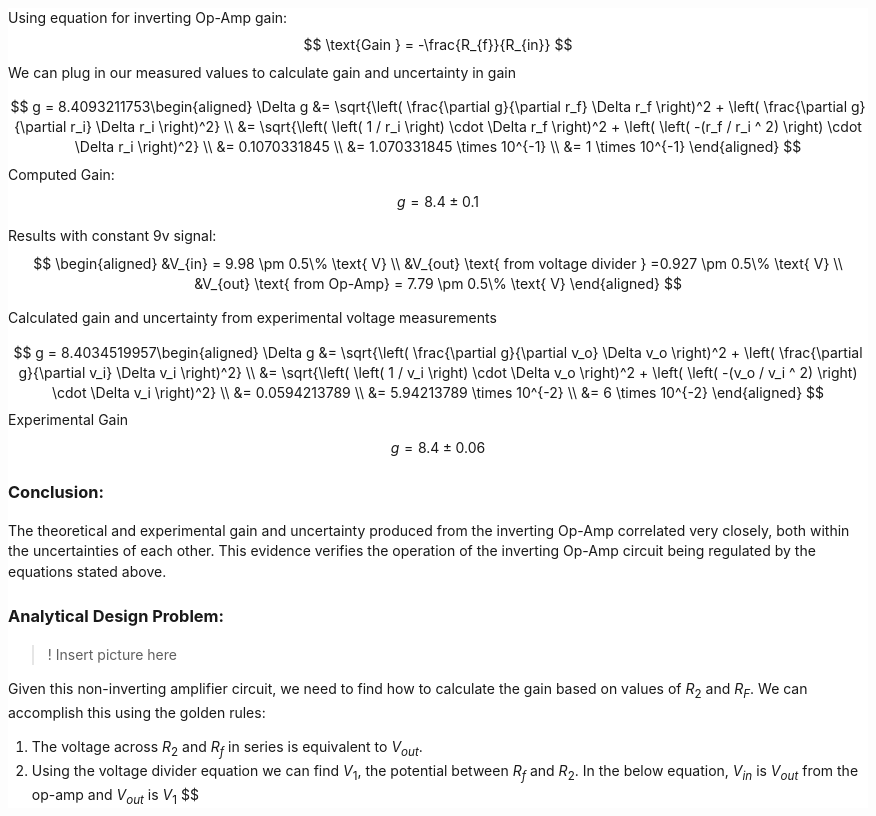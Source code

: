 Using equation for inverting Op-Amp gain:
$$
\text{Gain } = -\frac{R_{f}}{R_{in}}
$$
We can plug in our measured values to calculate gain and uncertainty in gain

$$
g = 8.4093211753\begin{aligned} \Delta g &= \sqrt{\left( \frac{\partial g}{\partial r_f} \Delta r_f \right)^2 + \left( \frac{\partial g}{\partial r_i} \Delta r_i \right)^2} \\ &= \sqrt{\left( \left( 1 / r_i \right) \cdot \Delta r_f \right)^2 + \left( \left( -(r_f / r_i ^ 2) \right) \cdot \Delta r_i \right)^2} \\ &= 0.1070331845 \\ &= 1.070331845 \times 10^{-1} \\ &= 1 \times 10^{-1} \end{aligned}
$$
Computed Gain:
$$
g = 8.4 \pm 0.1 
$$

Results with constant 9v signal:
$$
\begin{aligned}
&V_{in}  = 9.98 \pm 0.5\% \text{ V} \\ 
&V_{out} \text{ from voltage divider } =0.927 \pm 0.5\% \text{ V} \\
&V_{out} \text{ from Op-Amp} = 7.79 \pm 0.5\% \text{ V} 
\end{aligned}
$$

Calculated gain and uncertainty from experimental voltage measurements

$$
g = 8.4034519957\begin{aligned} \Delta g &= \sqrt{\left( \frac{\partial g}{\partial v_o} \Delta v_o \right)^2 + \left( \frac{\partial g}{\partial v_i} \Delta v_i \right)^2} \\ &= \sqrt{\left( \left( 1 / v_i \right) \cdot \Delta v_o \right)^2 + \left( \left( -(v_o / v_i ^ 2) \right) \cdot \Delta v_i \right)^2} \\ &= 0.0594213789 \\ &= 5.94213789 \times 10^{-2} \\ &= 6 \times 10^{-2} \end{aligned}
$$
Experimental Gain
$$
g =  8.4 \pm 0.06 
$$
### Conclusion: 
The theoretical and experimental gain and uncertainty produced from the inverting Op-Amp correlated very closely, both within the uncertainties of each other. This evidence verifies the operation of the inverting Op-Amp circuit being regulated by the equations stated above. 


### Analytical Design Problem:

> ! Insert picture here

Given this non-inverting amplifier circuit, we need to find how to calculate the gain based on values of $R_{2}$ and $R_{F}$. We can accomplish this using the golden rules: 
1.  The voltage across $R_{2}$ and $R_{f}$ in series is equivalent to $V_{out}$.
2.  Using the voltage divider equation we can find $V_{1}$, the potential between $R_{f}$ and $R_{2}$. In the below equation, $V_{in}$ is $V_{out}$ from the op-amp and $V_{out}$ is $V_{1}$
$$
